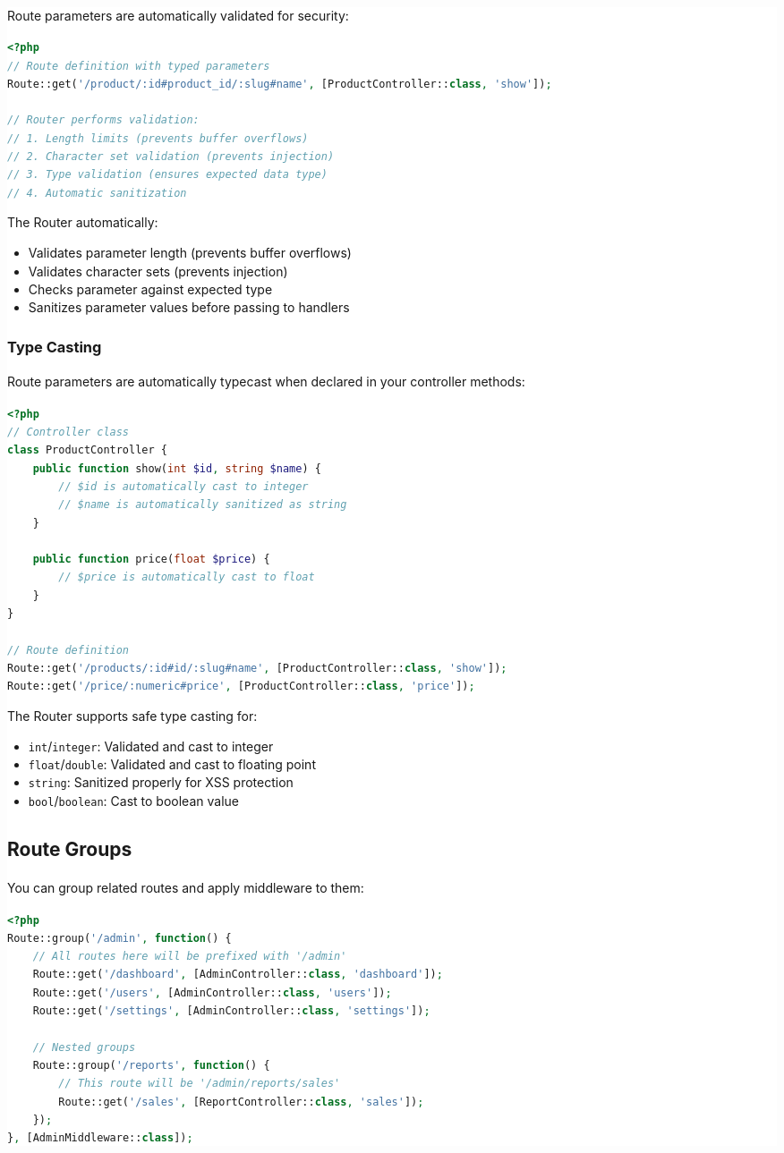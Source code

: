 Route parameters are automatically validated for security:

```php
<?php
// Route definition with typed parameters
Route::get('/product/:id#product_id/:slug#name', [ProductController::class, 'show']);

// Router performs validation:
// 1. Length limits (prevents buffer overflows)
// 2. Character set validation (prevents injection)
// 3. Type validation (ensures expected data type)
// 4. Automatic sanitization
```

The Router automatically:
- Validates parameter length (prevents buffer overflows)
- Validates character sets (prevents injection)
- Checks parameter against expected type
- Sanitizes parameter values before passing to handlers

### Type Casting

Route parameters are automatically typecast when declared in your controller methods:

```php
<?php
// Controller class
class ProductController {
    public function show(int $id, string $name) {
        // $id is automatically cast to integer
        // $name is automatically sanitized as string
    }
    
    public function price(float $price) {
        // $price is automatically cast to float
    }
}

// Route definition
Route::get('/products/:id#id/:slug#name', [ProductController::class, 'show']);
Route::get('/price/:numeric#price', [ProductController::class, 'price']);
```

The Router supports safe type casting for:
- `int`/`integer`: Validated and cast to integer
- `float`/`double`: Validated and cast to floating point
- `string`: Sanitized properly for XSS protection
- `bool`/`boolean`: Cast to boolean value

## Route Groups

You can group related routes and apply middleware to them:

```php
<?php
Route::group('/admin', function() {
    // All routes here will be prefixed with '/admin'
    Route::get('/dashboard', [AdminController::class, 'dashboard']);
    Route::get('/users', [AdminController::class, 'users']);
    Route::get('/settings', [AdminController::class, 'settings']);
    
    // Nested groups
    Route::group('/reports', function() {
        // This route will be '/admin/reports/sales'
        Route::get('/sales', [ReportController::class, 'sales']);
    });
}, [AdminMiddleware::class]);
```